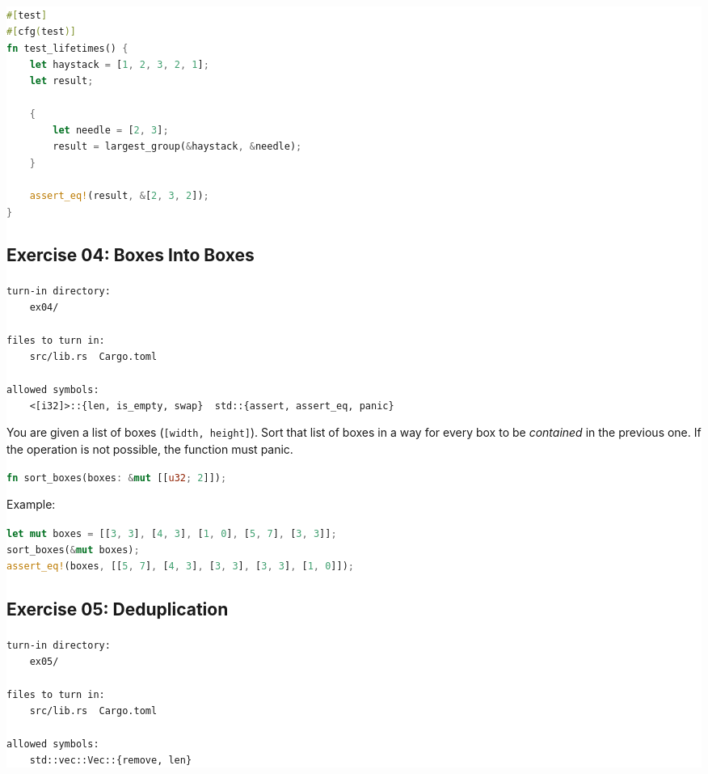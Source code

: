 ```rust
#[test]
#[cfg(test)]
fn test_lifetimes() {
    let haystack = [1, 2, 3, 2, 1];
    let result;

    {
        let needle = [2, 3];
        result = largest_group(&haystack, &needle);
    }

    assert_eq!(result, &[2, 3, 2]);
}
```

## Exercise 04: Boxes Into Boxes

```txt
turn-in directory:
    ex04/

files to turn in:
    src/lib.rs  Cargo.toml

allowed symbols:
    <[i32]>::{len, is_empty, swap}  std::{assert, assert_eq, panic}
```

You are given a list of boxes (`[width, height]`). Sort that list of boxes in a way for every box
to be *contained* in the previous one. If the operation is not possible, the function must panic.

```rust
fn sort_boxes(boxes: &mut [[u32; 2]]);
```

Example:

```rust
let mut boxes = [[3, 3], [4, 3], [1, 0], [5, 7], [3, 3]];
sort_boxes(&mut boxes);
assert_eq!(boxes, [[5, 7], [4, 3], [3, 3], [3, 3], [1, 0]]);
```

## Exercise 05: Deduplication

```txt
turn-in directory:
    ex05/

files to turn in:
    src/lib.rs  Cargo.toml

allowed symbols:
    std::vec::Vec::{remove, len}
```
